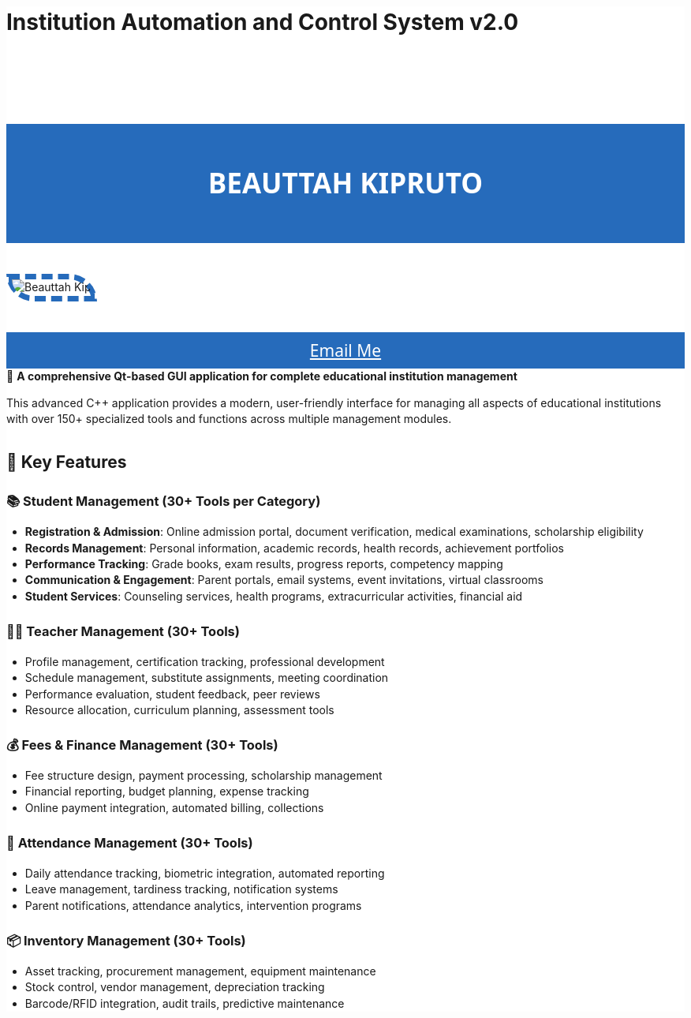 # Institution Automation and Control System v2.0
# 
<br>
 <h1 style=" background-color: rgb(38, 107, 187); color: rgb(255, 255, 255); padding: 50px;  text-align: center; font-family: Segoe UI; font-size: 2.5em; " >BEAUTTAH KIPRUTO </h1>
 
 #   
 <img src="473080373_122149803470326700_6473534898721191903_n.jpg" width="300px" height="730px" align="center" alt="Beauttah Kip"  style=" border-radius: 0 100px;  border: 7px dashed  rgb(38, 107, 187); "/>

#
<button style=" background-color: rgb(38, 107, 187); padding: 9px; border: none; text-align: center; font-family: Segoe UI; font-size: 1.5em; width: 100%;" ><a href="mailto:kiprutobeauttah@gmail.com" style=" color: rgb(255, 255, 255); text-align: center;">Email Me</a></button>
🏫 **A comprehensive Qt-based GUI application for complete educational institution management**

This advanced C++ application provides a modern, user-friendly interface for managing all aspects of educational institutions with over 150+ specialized tools and functions across multiple management modules.

## 🌟 Key Features

### 📚 **Student Management** (30+ Tools per Category)
- **Registration & Admission**: Online admission portal, document verification, medical examinations, scholarship eligibility
- **Records Management**: Personal information, academic records, health records, achievement portfolios
- **Performance Tracking**: Grade books, exam results, progress reports, competency mapping
- **Communication & Engagement**: Parent portals, email systems, event invitations, virtual classrooms
- **Student Services**: Counseling services, health programs, extracurricular activities, financial aid

### 👨‍🏫 **Teacher Management** (30+ Tools)
- Profile management, certification tracking, professional development
- Schedule management, substitute assignments, meeting coordination
- Performance evaluation, student feedback, peer reviews
- Resource allocation, curriculum planning, assessment tools

### 💰 **Fees & Finance Management** (30+ Tools)
- Fee structure design, payment processing, scholarship management
- Financial reporting, budget planning, expense tracking
- Online payment integration, automated billing, collections

### 📅 **Attendance Management** (30+ Tools)
- Daily attendance tracking, biometric integration, automated reporting
- Leave management, tardiness tracking, notification systems
- Parent notifications, attendance analytics, intervention programs

### 📦 **Inventory Management** (30+ Tools)
- Asset tracking, procurement management, equipment maintenance
- Stock control, vendor management, depreciation tracking
- Barcode/RFID integration, audit trails, predictive maintenance
